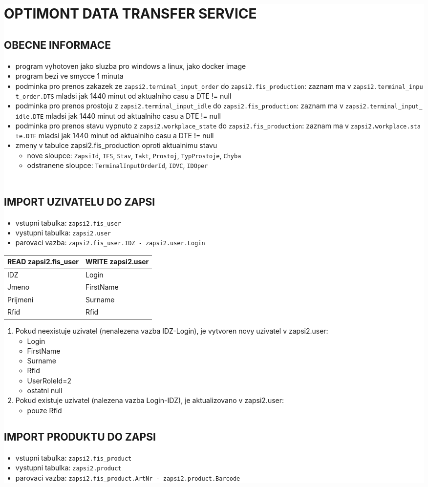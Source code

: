 # OPTIMONT DATA TRANSFER SERVICE

## OBECNE INFORMACE

- program vyhotoven jako sluzba pro windows a linux, jako docker image
- program bezi ve smycce 1 minuta
- podminka pro prenos zakazek ze `zapsi2.terminal_input_order` do `zapsi2.fis_production`: zaznam ma
  v `zapsi2.terminal_input_order.DTS` mladsi jak 1440 minut od aktualniho casu a DTE != null
- podminka pro prenos prostoju z `zapsi2.terminal_input_idle` do `zapsi2.fis_production`: zaznam ma
  v `zapsi2.terminal_input_idle.DTE` mladsi jak 1440 minut od aktualniho casu a DTE != null
- podminka pro prenos stavu vypnuto z `zapsi2.workplace_state` do `zapsi2.fis_production`: zaznam ma
  v `zapsi2.workplace.state.DTE` mladsi jak 1440 minut od aktualniho casu a DTE != null
- zmeny v tabulce zapsi2.fis_production oproti aktualnimu stavu
    - nove sloupce: `ZapsiId`, `IFS`, `Stav`, `Takt`, `Prostoj`, `TypProstoje`, `Chyba`
    - odstranene sloupce: `TerminalInputOrderId`, `IDVC`, `IDOper`
      <br><br>

## IMPORT UZIVATELU DO ZAPSI

- vstupni tabulka: `zapsi2.fis_user`
- vystupni tabulka: `zapsi2.user`
- parovaci vazba: `zapsi2.fis_user.IDZ - zapsi2.user.Login`

| READ zapsi2.fis_user   | WRITE zapsi2.user     | 
| ---------------------- | --------------------- | 
| IDZ                    | Login                 | 
| Jmeno                  | FirstName             | 
| Prijmeni               | Surname               | 
| Rfid                   | Rfid                  | 

1. Pokud neexistuje uzivatel (nenalezena vazba IDZ-Login), je vytvoren novy uzivatel v zapsi2.user:
    - Login
    - FirstName
    - Surname
    - Rfid
    - UserRoleId=2
    - ostatni null
2. Pokud existuje uzivatel (nalezena vazba Login-IDZ), je aktualizovano v zapsi2.user:
    - pouze Rfid

## IMPORT PRODUKTU DO ZAPSI

- vstupni tabulka: `zapsi2.fis_product`
- vystupni tabulka: `zapsi2.product`
- parovaci vazba: `zapsi2.fis_product.ArtNr - zapsi2.product.Barcode`
